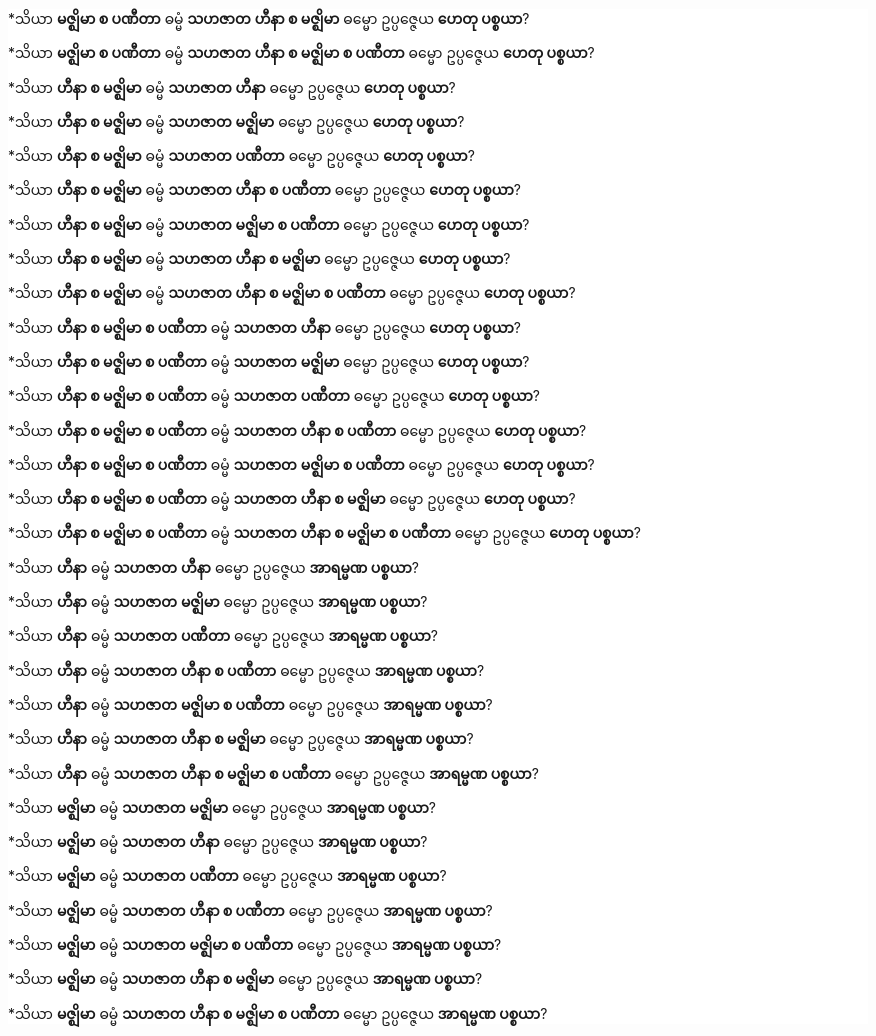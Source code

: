    *သိယာ **မဇ္ဈိမာ စ ပဏီတာ** ဓမ္မံ **သဟဇာတ** **ဟီနာ စ မဇ္ဈိမာ** ဓမ္မော ဥပ္ပဇ္ဇေယ **ဟေတု ပစ္စယာ**?

   *သိယာ **မဇ္ဈိမာ စ ပဏီတာ** ဓမ္မံ **သဟဇာတ** **ဟီနာ စ မဇ္ဈိမာ စ ပဏီတာ** ဓမ္မော ဥပ္ပဇ္ဇေယ **ဟေတု ပစ္စယာ**?

   *သိယာ **ဟီနာ စ မဇ္ဈိမာ** ဓမ္မံ **သဟဇာတ** **ဟီနာ** ဓမ္မော ဥပ္ပဇ္ဇေယ **ဟေတု ပစ္စယာ**?

   *သိယာ **ဟီနာ စ မဇ္ဈိမာ** ဓမ္မံ **သဟဇာတ** **မဇ္ဈိမာ** ဓမ္မော ဥပ္ပဇ္ဇေယ **ဟေတု ပစ္စယာ**?

   *သိယာ **ဟီနာ စ မဇ္ဈိမာ** ဓမ္မံ **သဟဇာတ** **ပဏီတာ** ဓမ္မော ဥပ္ပဇ္ဇေယ **ဟေတု ပစ္စယာ**?

   *သိယာ **ဟီနာ စ မဇ္ဈိမာ** ဓမ္မံ **သဟဇာတ** **ဟီနာ စ ပဏီတာ** ဓမ္မော ဥပ္ပဇ္ဇေယ **ဟေတု ပစ္စယာ**?

   *သိယာ **ဟီနာ စ မဇ္ဈိမာ** ဓမ္မံ **သဟဇာတ** **မဇ္ဈိမာ စ ပဏီတာ** ဓမ္မော ဥပ္ပဇ္ဇေယ **ဟေတု ပစ္စယာ**?

   *သိယာ **ဟီနာ စ မဇ္ဈိမာ** ဓမ္မံ **သဟဇာတ** **ဟီနာ စ မဇ္ဈိမာ** ဓမ္မော ဥပ္ပဇ္ဇေယ **ဟေတု ပစ္စယာ**?

   *သိယာ **ဟီနာ စ မဇ္ဈိမာ** ဓမ္မံ **သဟဇာတ** **ဟီနာ စ မဇ္ဈိမာ စ ပဏီတာ** ဓမ္မော ဥပ္ပဇ္ဇေယ **ဟေတု ပစ္စယာ**?

   *သိယာ **ဟီနာ စ မဇ္ဈိမာ စ ပဏီတာ** ဓမ္မံ **သဟဇာတ** **ဟီနာ** ဓမ္မော ဥပ္ပဇ္ဇေယ **ဟေတု ပစ္စယာ**?

   *သိယာ **ဟီနာ စ မဇ္ဈိမာ စ ပဏီတာ** ဓမ္မံ **သဟဇာတ** **မဇ္ဈိမာ** ဓမ္မော ဥပ္ပဇ္ဇေယ **ဟေတု ပစ္စယာ**?

   *သိယာ **ဟီနာ စ မဇ္ဈိမာ စ ပဏီတာ** ဓမ္မံ **သဟဇာတ** **ပဏီတာ** ဓမ္မော ဥပ္ပဇ္ဇေယ **ဟေတု ပစ္စယာ**?

   *သိယာ **ဟီနာ စ မဇ္ဈိမာ စ ပဏီတာ** ဓမ္မံ **သဟဇာတ** **ဟီနာ စ ပဏီတာ** ဓမ္မော ဥပ္ပဇ္ဇေယ **ဟေတု ပစ္စယာ**?

   *သိယာ **ဟီနာ စ မဇ္ဈိမာ စ ပဏီတာ** ဓမ္မံ **သဟဇာတ** **မဇ္ဈိမာ စ ပဏီတာ** ဓမ္မော ဥပ္ပဇ္ဇေယ **ဟေတု ပစ္စယာ**?

   *သိယာ **ဟီနာ စ မဇ္ဈိမာ စ ပဏီတာ** ဓမ္မံ **သဟဇာတ** **ဟီနာ စ မဇ္ဈိမာ** ဓမ္မော ဥပ္ပဇ္ဇေယ **ဟေတု ပစ္စယာ**?

   *သိယာ **ဟီနာ စ မဇ္ဈိမာ စ ပဏီတာ** ဓမ္မံ **သဟဇာတ** **ဟီနာ စ မဇ္ဈိမာ စ ပဏီတာ** ဓမ္မော ဥပ္ပဇ္ဇေယ **ဟေတု ပစ္စယာ**?

   *သိယာ **ဟီနာ** ဓမ္မံ **သဟဇာတ** **ဟီနာ** ဓမ္မော ဥပ္ပဇ္ဇေယ **အာရမ္မဏ ပစ္စယာ**?

   *သိယာ **ဟီနာ** ဓမ္မံ **သဟဇာတ** **မဇ္ဈိမာ** ဓမ္မော ဥပ္ပဇ္ဇေယ **အာရမ္မဏ ပစ္စယာ**?

   *သိယာ **ဟီနာ** ဓမ္မံ **သဟဇာတ** **ပဏီတာ** ဓမ္မော ဥပ္ပဇ္ဇေယ **အာရမ္မဏ ပစ္စယာ**?

   *သိယာ **ဟီနာ** ဓမ္မံ **သဟဇာတ** **ဟီနာ စ ပဏီတာ** ဓမ္မော ဥပ္ပဇ္ဇေယ **အာရမ္မဏ ပစ္စယာ**?

   *သိယာ **ဟီနာ** ဓမ္မံ **သဟဇာတ** **မဇ္ဈိမာ စ ပဏီတာ** ဓမ္မော ဥပ္ပဇ္ဇေယ **အာရမ္မဏ ပစ္စယာ**?

   *သိယာ **ဟီနာ** ဓမ္မံ **သဟဇာတ** **ဟီနာ စ မဇ္ဈိမာ** ဓမ္မော ဥပ္ပဇ္ဇေယ **အာရမ္မဏ ပစ္စယာ**?

   *သိယာ **ဟီနာ** ဓမ္မံ **သဟဇာတ** **ဟီနာ စ မဇ္ဈိမာ စ ပဏီတာ** ဓမ္မော ဥပ္ပဇ္ဇေယ **အာရမ္မဏ ပစ္စယာ**?

   *သိယာ **မဇ္ဈိမာ** ဓမ္မံ **သဟဇာတ** **မဇ္ဈိမာ** ဓမ္မော ဥပ္ပဇ္ဇေယ **အာရမ္မဏ ပစ္စယာ**?

   *သိယာ **မဇ္ဈိမာ** ဓမ္မံ **သဟဇာတ** **ဟီနာ** ဓမ္မော ဥပ္ပဇ္ဇေယ **အာရမ္မဏ ပစ္စယာ**?

   *သိယာ **မဇ္ဈိမာ** ဓမ္မံ **သဟဇာတ** **ပဏီတာ** ဓမ္မော ဥပ္ပဇ္ဇေယ **အာရမ္မဏ ပစ္စယာ**?

   *သိယာ **မဇ္ဈိမာ** ဓမ္မံ **သဟဇာတ** **ဟီနာ စ ပဏီတာ** ဓမ္မော ဥပ္ပဇ္ဇေယ **အာရမ္မဏ ပစ္စယာ**?

   *သိယာ **မဇ္ဈိမာ** ဓမ္မံ **သဟဇာတ** **မဇ္ဈိမာ စ ပဏီတာ** ဓမ္မော ဥပ္ပဇ္ဇေယ **အာရမ္မဏ ပစ္စယာ**?

   *သိယာ **မဇ္ဈိမာ** ဓမ္မံ **သဟဇာတ** **ဟီနာ စ မဇ္ဈိမာ** ဓမ္မော ဥပ္ပဇ္ဇေယ **အာရမ္မဏ ပစ္စယာ**?

   *သိယာ **မဇ္ဈိမာ** ဓမ္မံ **သဟဇာတ** **ဟီနာ စ မဇ္ဈိမာ စ ပဏီတာ** ဓမ္မော ဥပ္ပဇ္ဇေယ **အာရမ္မဏ ပစ္စယာ**?
